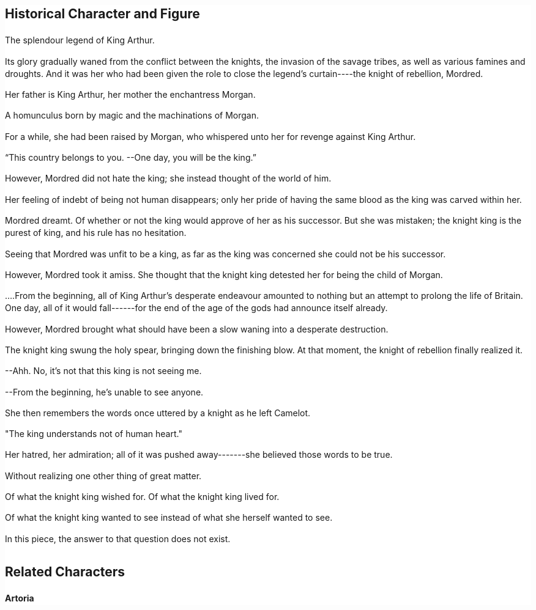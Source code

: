## Historical Character and Figure  
  
The splendour legend of King Arthur.  
  
Its glory gradually waned from the conflict between the knights, the invasion of the savage tribes, as well as various famines and droughts. And it was her who had been given the role to close the legend’s curtain----the knight of rebellion, Mordred.  
  
Her father is King Arthur, her mother the enchantress Morgan.  
  
A homunculus born by magic and the machinations of Morgan.  
  
For a while, she had been raised by Morgan, who whispered unto her for revenge against King Arthur.  
  
“This country belongs to you. --One day, you will be the king.”  
  
However, Mordred did not hate the king; she instead thought of the world of him.  
  
Her feeling of indebt of being not human disappears; only her pride of having the same blood as the king was carved within her.  
  
Mordred dreamt. Of whether or not the king would approve of her as his successor. But she was mistaken; the knight king is the purest of king, and his rule has no hesitation.  
  
Seeing that Mordred was unfit to be a king, as far as the king was concerned she could not be his successor.  
  
However, Mordred took it amiss. She thought that the knight king detested her for being the child of Morgan.  
  
….From the beginning, all of King Arthur’s desperate endeavour amounted to nothing but an attempt to prolong the life of Britain. One day, all of it would fall------for the end of the age of the gods had announce itself already.  
  
However, Mordred brought what should have been a slow waning into a desperate destruction.  
  
The knight king swung the holy spear, bringing down the finishing blow. At that moment, the knight of rebellion finally realized it.  
  
--Ahh. No, it’s not that this king is not seeing me.  
  
--From the beginning, he’s unable to see anyone.  
  
She then remembers the words once uttered by a knight as he left Camelot.  
  
"The king understands not of human heart."  
  
Her hatred, her admiration; all of it was pushed away-------she believed those words to be true.  
  
Without realizing one other thing of great matter.  
  
Of what the knight king wished for. Of what the knight king lived for.  
  
Of what the knight king wanted to see instead of what she herself wanted to see.  
  
In this piece, the answer to that question does not exist.  
  
## Related Characters  
  
**Artoria**  
  
